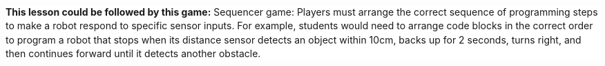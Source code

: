 **This lesson could be followed by this game:**
Sequencer game: Players must arrange the correct sequence of programming steps to make a robot respond to specific sensor inputs. For example, students would need to arrange code blocks in the correct order to program a robot that stops when its distance sensor detects an object within 10cm, backs up for 2 seconds, turns right, and then continues forward until it detects another obstacle.